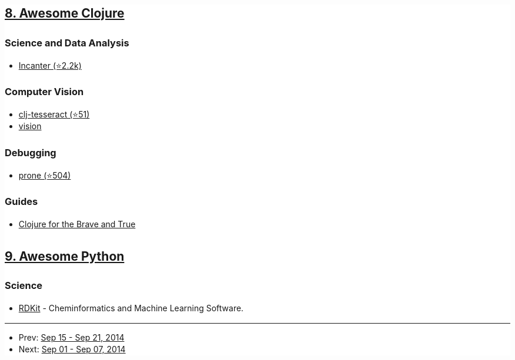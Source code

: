 ## [8. Awesome Clojure](/content/razum2um/awesome-clojure/week/README.md)

### Science and Data Analysis

*   [Incanter (⭐2.2k)](https://github.com/incanter/incanter)

### Computer Vision

*   [clj-tesseract (⭐51)](https://github.com/antoniogarrote/clj-tesseract)
*   [vision](http://nakkaya.com/vision.html)

### Debugging

*   [prone (⭐504)](https://github.com/magnars/prone)

### Guides

*   [Clojure for the Brave and True](http://www.braveclojure.com/)

## [9. Awesome Python](/content/vinta/awesome-python/week/README.md)

### Science

*   [RDKit](http://www.rdkit.org/) - Cheminformatics and Machine Learning Software.

---

- Prev: [Sep 15 - Sep 21, 2014](/content/2014/37/README.md)
- Next: [Sep 01 - Sep 07, 2014](/content/2014/35/README.md)